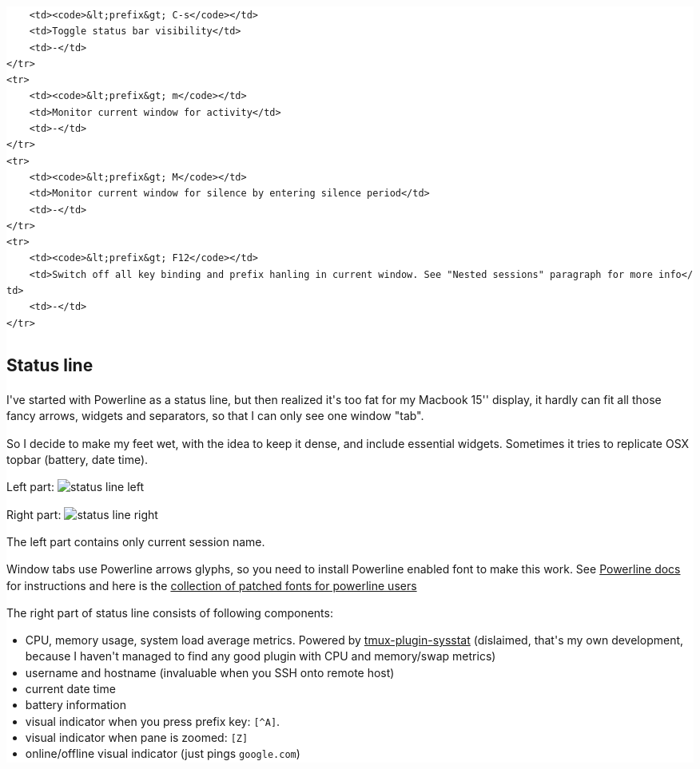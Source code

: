         <td><code>&lt;prefix&gt; C-s</code></td>
        <td>Toggle status bar visibility</td>
        <td>-</td>
    </tr>
    <tr>
        <td><code>&lt;prefix&gt; m</code></td>
        <td>Monitor current window for activity</td>
        <td>-</td>
    </tr>
    <tr>
        <td><code>&lt;prefix&gt; M</code></td>
        <td>Monitor current window for silence by entering silence period</td>
        <td>-</td>
    </tr>
    <tr>
        <td><code>&lt;prefix&gt; F12</code></td>
        <td>Switch off all key binding and prefix hanling in current window. See "Nested sessions" paragraph for more info</td>
        <td>-</td>
    </tr>
</table>

Status line
-----------

I've started with Powerline as a status line, but then realized it's too fat for my Macbook 15'' display, it hardly can fit all those fancy arrows, widgets and separators, so that I can only see one window "tab".

So I decide to make my feet wet, with the idea to keep it dense, and include essential widgets. Sometimes it tries to replicate OSX topbar (battery, date time).

Left part:
![status line left](https://user-images.githubusercontent.com/768858/33151594-59db6a8e-cfe1-11e7-8a36-476fe0b416b3.png)

Right part:
![status line right](https://user-images.githubusercontent.com/768858/33151608-6978de72-cfe1-11e7-829a-e303e31e8c16.png)

The left part contains only current session name.

Window tabs use Powerline arrows glyphs, so you need to install Powerline enabled font to make this work. See [Powerline docs](https://powerline.readthedocs.io/en/latest/installation.html#fonts-installation) for instructions and here is the [collection of patched fonts for powerline users](https://github.com/powerline/fonts)

The right part of status line consists of following components:

- CPU, memory usage, system load average metrics. Powered by [tmux-plugin-sysstat](https://github.com/samoshkin/tmux-plugin-sysstat) (dislaimed, that's my own development, because I haven't managed to find any good plugin with CPU and memory/swap metrics)
- username and hostname (invaluable when you SSH onto remote host)
- current date time
- battery information
- visual indicator when you press prefix key: `[^A]`.
- visual indicator when pane is zoomed: `[Z]`
- online/offline visual indicator (just pings `google.com`)

